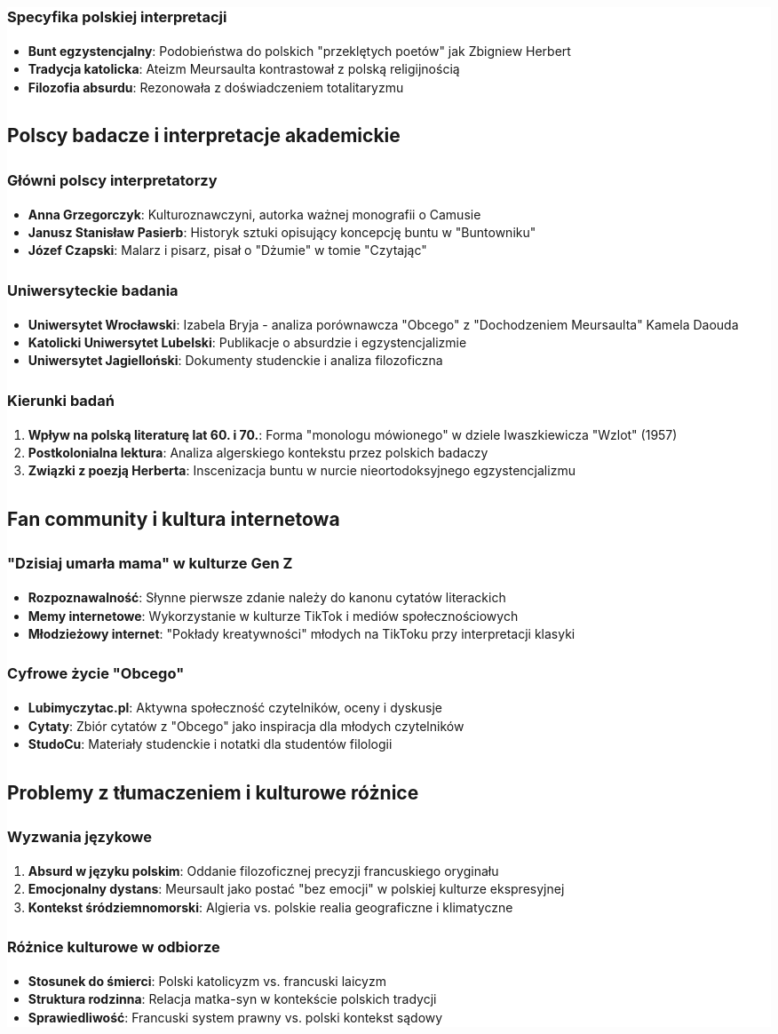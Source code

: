 ### Specyfika polskiej interpretacji
- **Bunt egzystencjalny**: Podobieństwa do polskich "przeklętych poetów" jak Zbigniew Herbert
- **Tradycja katolicka**: Ateizm Meursaulta kontrastował z polską religijnością
- **Filozofia absurdu**: Rezonowała z doświadczeniem totalitaryzmu

## Polscy badacze i interpretacje akademickie

### Główni polscy interpretatorzy
- **Anna Grzegorczyk**: Kulturoznawczyni, autorka ważnej monografii o Camusie
- **Janusz Stanisław Pasierb**: Historyk sztuki opisujący koncepcję buntu w "Buntowniku"
- **Józef Czapski**: Malarz i pisarz, pisał o "Dżumie" w tomie "Czytając"

### Uniwersyteckie badania
- **Uniwersytet Wrocławski**: Izabela Bryja - analiza porównawcza "Obcego" z "Dochodzeniem Meursaulta" Kamela Daouda
- **Katolicki Uniwersytet Lubelski**: Publikacje o absurdzie i egzystencjalizmie
- **Uniwersytet Jagielloński**: Dokumenty studenckie i analiza filozoficzna

### Kierunki badań
1. **Wpływ na polską literaturę lat 60. i 70.**: Forma "monologu mówionego" w dziele Iwaszkiewicza "Wzlot" (1957)
2. **Postkolonialna lektura**: Analiza algerskiego kontekstu przez polskich badaczy
3. **Związki z poezją Herberta**: Inscenizacja buntu w nurcie nieortodoksyjnego egzystencjalizmu

## Fan community i kultura internetowa

### "Dzisiaj umarła mama" w kulturze Gen Z
- **Rozpoznawalność**: Słynne pierwsze zdanie należy do kanonu cytatów literackich
- **Memy internetowe**: Wykorzystanie w kulturze TikTok i mediów społecznościowych
- **Młodzieżowy internet**: "Pokłady kreatywności" młodych na TikToku przy interpretacji klasyki

### Cyfrowe życie "Obcego"
- **Lubimyczytac.pl**: Aktywna społeczność czytelników, oceny i dyskusje
- **Cytaty**: Zbiór cytatów z "Obcego" jako inspiracja dla młodych czytelników
- **StudoCu**: Materiały studenckie i notatki dla studentów filologii

## Problemy z tłumaczeniem i kulturowe różnice

### Wyzwania językowe
1. **Absurd w języku polskim**: Oddanie filozoficznej precyzji francuskiego oryginału
2. **Emocjonalny dystans**: Meursault jako postać "bez emocji" w polskiej kulturze ekspresyjnej
3. **Kontekst śródziemnomorski**: Algieria vs. polskie realia geograficzne i klimatyczne

### Różnice kulturowe w odbiorze
- **Stosunek do śmierci**: Polski katolicyzm vs. francuski laicyzm
- **Struktura rodzinna**: Relacja matka-syn w kontekście polskich tradycji
- **Sprawiedliwość**: Francuski system prawny vs. polski kontekst sądowy

